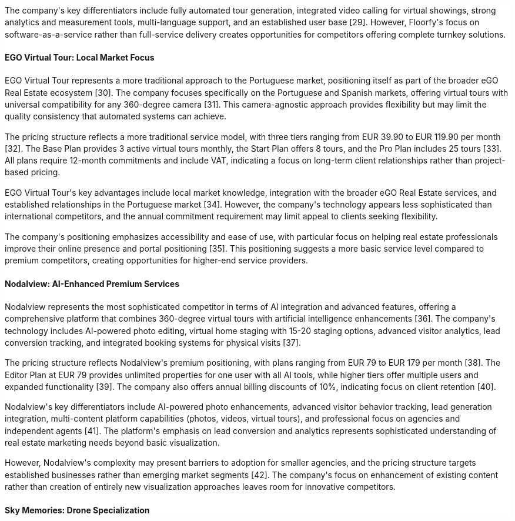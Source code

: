 The company's key differentiators include fully automated tour generation, integrated video calling for virtual showings, strong analytics and measurement tools, multi-language support, and an established user base [29]. However, Floorfy's focus on software-as-a-service rather than full-service delivery creates opportunities for competitors offering complete turnkey solutions.

#### EGO Virtual Tour: Local Market Focus

EGO Virtual Tour represents a more traditional approach to the Portuguese market, positioning itself as part of the broader eGO Real Estate ecosystem [30]. The company focuses specifically on the Portuguese and Spanish markets, offering virtual tours with universal compatibility for any 360-degree camera [31]. This camera-agnostic approach provides flexibility but may limit the quality consistency that automated systems can achieve.

The pricing structure reflects a more traditional service model, with three tiers ranging from EUR 39.90 to EUR 119.90 per month [32]. The Base Plan provides 3 active virtual tours monthly, the Start Plan offers 8 tours, and the Pro Plan includes 25 tours [33]. All plans require 12-month commitments and include VAT, indicating a focus on long-term client relationships rather than project-based pricing.

EGO Virtual Tour's key advantages include local market knowledge, integration with the broader eGO Real Estate services, and established relationships in the Portuguese market [34]. However, the company's technology appears less sophisticated than international competitors, and the annual commitment requirement may limit appeal to clients seeking flexibility.

The company's positioning emphasizes accessibility and ease of use, with particular focus on helping real estate professionals improve their online presence and portal positioning [35]. This positioning suggests a more basic service level compared to premium competitors, creating opportunities for higher-end service providers.

#### Nodalview: AI-Enhanced Premium Services

Nodalview represents the most sophisticated competitor in terms of AI integration and advanced features, offering a comprehensive platform that combines 360-degree virtual tours with artificial intelligence enhancements [36]. The company's technology includes AI-powered photo editing, virtual home staging with 15-20 staging options, advanced visitor analytics, lead conversion tracking, and integrated booking systems for physical visits [37].

The pricing structure reflects Nodalview's premium positioning, with plans ranging from EUR 79 to EUR 179 per month [38]. The Editor Plan at EUR 79 provides unlimited properties for one user with all AI tools, while higher tiers offer multiple users and expanded functionality [39]. The company also offers annual billing discounts of 10%, indicating focus on client retention [40].

Nodalview's key differentiators include AI-powered photo enhancements, advanced visitor behavior tracking, lead generation integration, multi-content platform capabilities (photos, videos, virtual tours), and professional focus on agencies and independent agents [41]. The platform's emphasis on lead conversion and analytics represents sophisticated understanding of real estate marketing needs beyond basic visualization.

However, Nodalview's complexity may present barriers to adoption for smaller agencies, and the pricing structure targets established businesses rather than emerging market segments [42]. The company's focus on enhancement of existing content rather than creation of entirely new visualization approaches leaves room for innovative competitors.

#### Sky Memories: Drone Specialization
